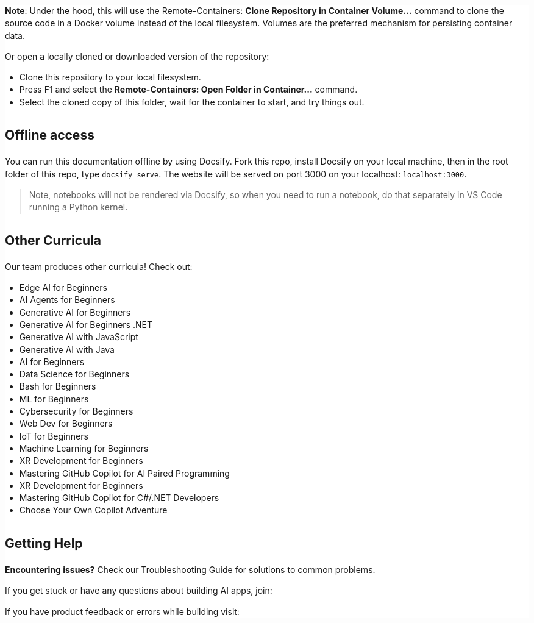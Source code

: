 **Note**: Under the hood, this will use the Remote-Containers: **Clone Repository in Container Volume...** command to clone the source code in a Docker volume instead of the local filesystem. Volumes are the preferred mechanism for persisting container data.

Or open a locally cloned or downloaded version of the repository:

-   Clone this repository to your local filesystem.
-   Press F1 and select the **Remote-Containers: Open Folder in Container...** command.
-   Select the cloned copy of this folder, wait for the container to start, and try things out.

Offline access
--------------

You can run this documentation offline by using Docsify. Fork this repo, install Docsify on your local machine, then in the root folder of this repo, type `docsify serve`. The website will be served on port 3000 on your localhost: `localhost:3000`.

> Note, notebooks will not be rendered via Docsify, so when you need to run a notebook, do that separately in VS Code running a Python kernel.

Other Curricula
---------------

Our team produces other curricula! Check out:

-   Edge AI for Beginners
-   AI Agents for Beginners
-   Generative AI for Beginners
-   Generative AI for Beginners .NET
-   Generative AI with JavaScript
-   Generative AI with Java
-   AI for Beginners
-   Data Science for Beginners
-   Bash for Beginners
-   ML for Beginners
-   Cybersecurity for Beginners
-   Web Dev for Beginners
-   IoT for Beginners
-   Machine Learning for Beginners
-   XR Development for Beginners
-   Mastering GitHub Copilot for AI Paired Programming
-   XR Development for Beginners
-   Mastering GitHub Copilot for C#/.NET Developers
-   Choose Your Own Copilot Adventure

Getting Help
------------

**Encountering issues?** Check our Troubleshooting Guide for solutions to common problems.

If you get stuck or have any questions about building AI apps, join:

If you have product feedback or errors while building visit:
